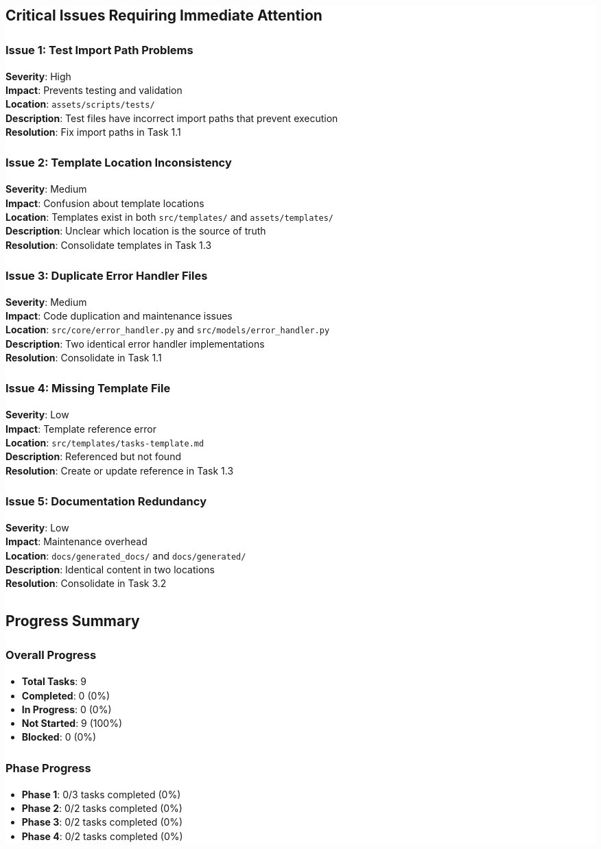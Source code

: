
## Critical Issues Requiring Immediate Attention

### Issue 1: Test Import Path Problems
**Severity**: High  
**Impact**: Prevents testing and validation  
**Location**: `assets/scripts/tests/`  
**Description**: Test files have incorrect import paths that prevent execution  
**Resolution**: Fix import paths in Task 1.1

### Issue 2: Template Location Inconsistency
**Severity**: Medium  
**Impact**: Confusion about template locations  
**Location**: Templates exist in both `src/templates/` and `assets/templates/`  
**Description**: Unclear which location is the source of truth  
**Resolution**: Consolidate templates in Task 1.3

### Issue 3: Duplicate Error Handler Files
**Severity**: Medium  
**Impact**: Code duplication and maintenance issues  
**Location**: `src/core/error_handler.py` and `src/models/error_handler.py`  
**Description**: Two identical error handler implementations  
**Resolution**: Consolidate in Task 1.1

### Issue 4: Missing Template File
**Severity**: Low  
**Impact**: Template reference error  
**Location**: `src/templates/tasks-template.md`  
**Description**: Referenced but not found  
**Resolution**: Create or update reference in Task 1.3

### Issue 5: Documentation Redundancy
**Severity**: Low  
**Impact**: Maintenance overhead  
**Location**: `docs/generated_docs/` and `docs/generated/`  
**Description**: Identical content in two locations  
**Resolution**: Consolidate in Task 3.2

## Progress Summary

### Overall Progress
- **Total Tasks**: 9
- **Completed**: 0 (0%)
- **In Progress**: 0 (0%)
- **Not Started**: 9 (100%)
- **Blocked**: 0 (0%)

### Phase Progress
- **Phase 1**: 0/3 tasks completed (0%)
- **Phase 2**: 0/2 tasks completed (0%)
- **Phase 3**: 0/2 tasks completed (0%)
- **Phase 4**: 0/2 tasks completed (0%)
